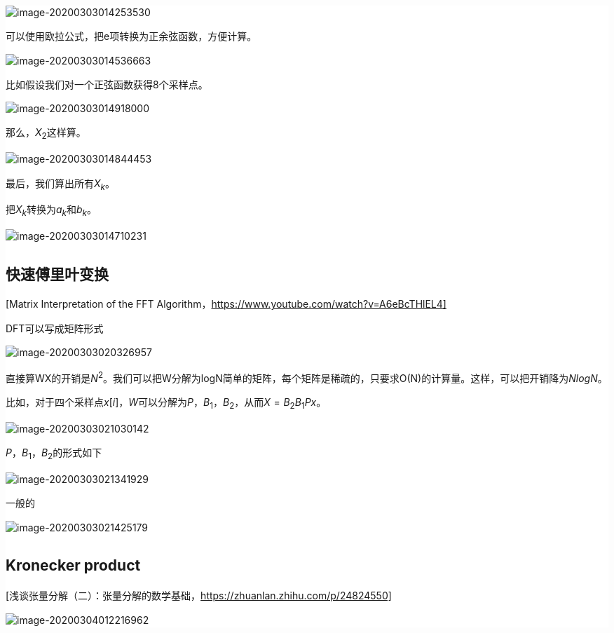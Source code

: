![image-20200303014253530](D:\Dropbox\job\codes\blog\source\image-20200303014253530.png)

可以使用欧拉公式，把e项转换为正余弦函数，方便计算。

![image-20200303014536663](D:\Dropbox\job\codes\blog\source\image-20200303014536663.png)



比如假设我们对一个正弦函数获得8个采样点。

![image-20200303014918000](D:\Dropbox\job\codes\blog\source\image-20200303014918000.png)

那么，$X_2$这样算。

![image-20200303014844453](D:\Dropbox\job\codes\blog\source\image-20200303014844453.png)



最后，我们算出所有$X_k$。

把$X_k$转换为$a_k$和$b_k$。

![image-20200303014710231](D:\Dropbox\job\codes\blog\source\image-20200303014710231.png)



## 快速傅里叶变换

[Matrix Interpretation of the FFT Algorithm，https://www.youtube.com/watch?v=A6eBcTHlEL4]



DFT可以写成矩阵形式

![image-20200303020326957](D:\Dropbox\job\codes\blog\source\image-20200303020326957.png)

直接算WX的开销是$N^2$。我们可以把W分解为logN简单的矩阵，每个矩阵是稀疏的，只要求O(N)的计算量。这样，可以把开销降为$NlogN$。

比如，对于四个采样点$x[i]$，$W$可以分解为$P$，$B_1$，$B_2$，从而$X=B_2B_1Px$。

![image-20200303021030142](D:\Dropbox\job\codes\blog\source\image-20200303021030142.png)

$P$，$B_1$，$B_2$的形式如下

![image-20200303021341929](D:\Dropbox\job\codes\blog\source\image-20200303021341929.png)

一般的

![image-20200303021425179](D:\Dropbox\job\codes\blog\source\image-20200303021425179.png)



## Kronecker product

[浅谈张量分解（二）：张量分解的数学基础，https://zhuanlan.zhihu.com/p/24824550]

![image-20200304012216962](D:\Dropbox\job\codes\blog\source\image-20200304012216962.png)
